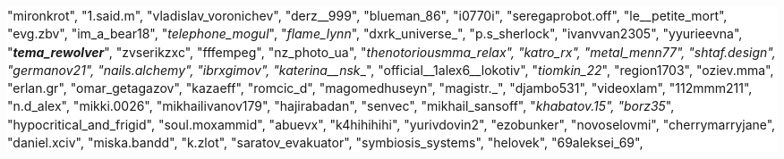 "mironkrot",
"1.said.m",
"vladislav_voronichev",
"derz__999",
"blueman_86",
"i0770i",
"seregaprobot.off",
"le__petite_mort",
"evg.zbv",
"im_a_bear18",
"_telephone_mogul_",
"_flame_lynn_",
"dxrk_universe_",
"p.s_sherlock",
"ivanvvan2305",
"yyurieevna",
"_______tema_rewolver_______",
"zvserikzxc",
"fffempeg",
"nz_photo_ua",
"_thenotoriousmma_relax",
"_katro_rx_",
"metal_menn77",
"shtaf.design",
"germanov21",
"nails.alchemy",
"ibrxgimov",
"katerina__nsk__",
"official__1alex6__lokotiv",
"_tiomkin_22_",
"region1703",
"oziev.mma",
"erlan.gr",
"omar_getagazov",
"kazaeff",
"romcic_d",
"magomedhuseyn",
"magistr._",
"djambo531",
"videoxlam",
"112mmm211",
"n.d_alex",
"mikki.0026",
"mikhailivanov179",
"hajirabadan",
"senvec",
"mikhail_sansoff",
"_khabatov.15",
"borz35_",
"hypocritical_and_frigid",
"soul.moxammid",
"abuevx",
"k4hihihihi",
"yurivdovin2",
"ezobunker",
"novoselovmi",
"cherrymarryjane",
"daniel.xciv",
"miska.bandd",
"k.zlot",
"saratov_evakuator",
"symbiosis_systems",
"helovek",
"69aleksei_69",
